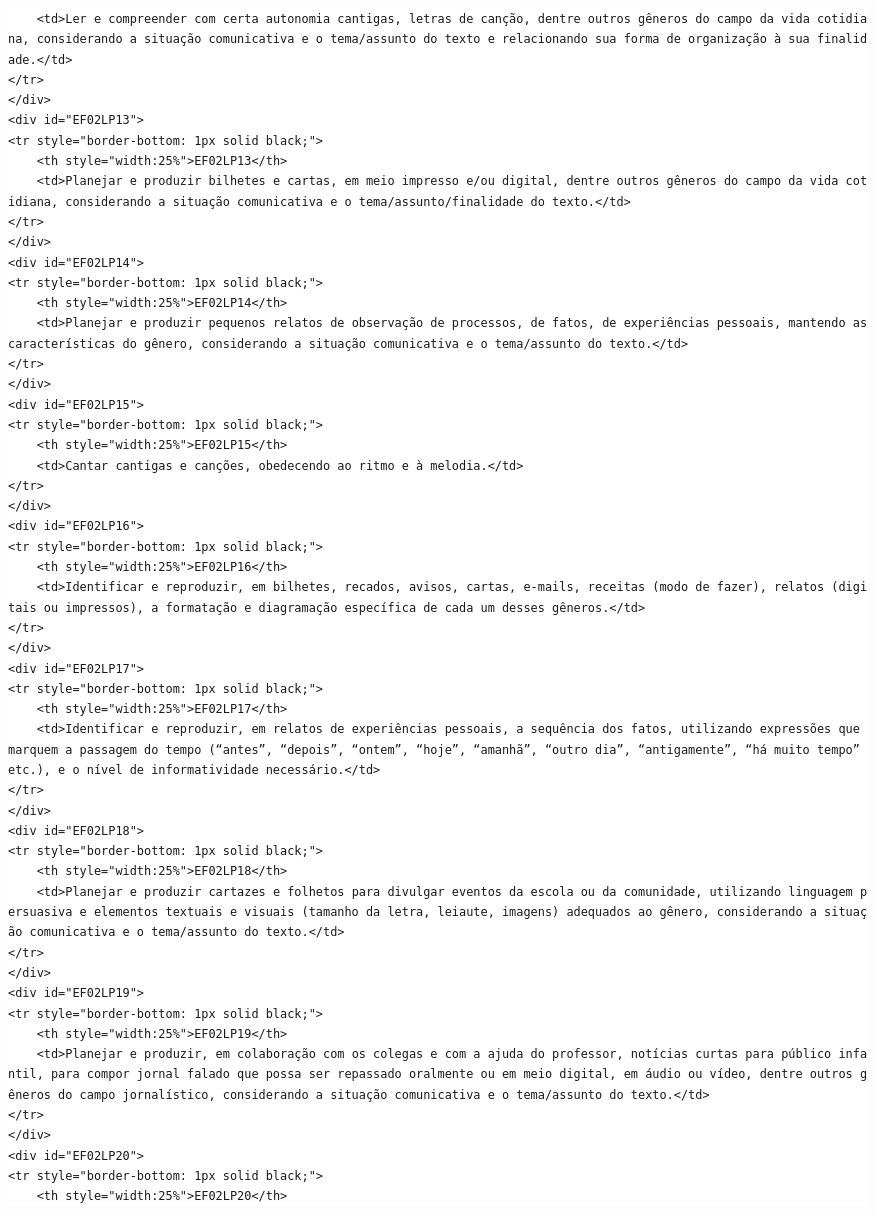         <td>Ler e compreender com certa autonomia cantigas, letras de canção, dentre outros gêneros do campo da vida cotidiana, considerando a situação comunicativa e o tema/assunto do texto e relacionando sua forma de organização à sua finalidade.</td>
    </tr>
    </div>
    <div id="EF02LP13">
    <tr style="border-bottom: 1px solid black;">
        <th style="width:25%">EF02LP13</th>
        <td>Planejar e produzir bilhetes e cartas, em meio impresso e/ou digital, dentre outros gêneros do campo da vida cotidiana, considerando a situação comunicativa e o tema/assunto/finalidade do texto.</td>
    </tr>
    </div>
    <div id="EF02LP14">
    <tr style="border-bottom: 1px solid black;">
        <th style="width:25%">EF02LP14</th>
        <td>Planejar e produzir pequenos relatos de observação de processos, de fatos, de experiências pessoais, mantendo as características do gênero, considerando a situação comunicativa e o tema/assunto do texto.</td>
    </tr>
    </div>
    <div id="EF02LP15">
    <tr style="border-bottom: 1px solid black;">
        <th style="width:25%">EF02LP15</th>
        <td>Cantar cantigas e canções, obedecendo ao ritmo e à melodia.</td>
    </tr>
    </div>
    <div id="EF02LP16">
    <tr style="border-bottom: 1px solid black;">
        <th style="width:25%">EF02LP16</th>
        <td>Identificar e reproduzir, em bilhetes, recados, avisos, cartas, e-mails, receitas (modo de fazer), relatos (digitais ou impressos), a formatação e diagramação específica de cada um desses gêneros.</td>
    </tr>
    </div>
    <div id="EF02LP17">
    <tr style="border-bottom: 1px solid black;">
        <th style="width:25%">EF02LP17</th>
        <td>Identificar e reproduzir, em relatos de experiências pessoais, a sequência dos fatos, utilizando expressões que marquem a passagem do tempo (“antes”, “depois”, “ontem”, “hoje”, “amanhã”, “outro dia”, “antigamente”, “há muito tempo” etc.), e o nível de informatividade necessário.</td>
    </tr>
    </div>
    <div id="EF02LP18">
    <tr style="border-bottom: 1px solid black;">
        <th style="width:25%">EF02LP18</th>
        <td>Planejar e produzir cartazes e folhetos para divulgar eventos da escola ou da comunidade, utilizando linguagem persuasiva e elementos textuais e visuais (tamanho da letra, leiaute, imagens) adequados ao gênero, considerando a situação comunicativa e o tema/assunto do texto.</td>
    </tr>
    </div>
    <div id="EF02LP19">
    <tr style="border-bottom: 1px solid black;">
        <th style="width:25%">EF02LP19</th>
        <td>Planejar e produzir, em colaboração com os colegas e com a ajuda do professor, notícias curtas para público infantil, para compor jornal falado que possa ser repassado oralmente ou em meio digital, em áudio ou vídeo, dentre outros gêneros do campo jornalístico, considerando a situação comunicativa e o tema/assunto do texto.</td>
    </tr>
    </div>
    <div id="EF02LP20">
    <tr style="border-bottom: 1px solid black;">
        <th style="width:25%">EF02LP20</th>